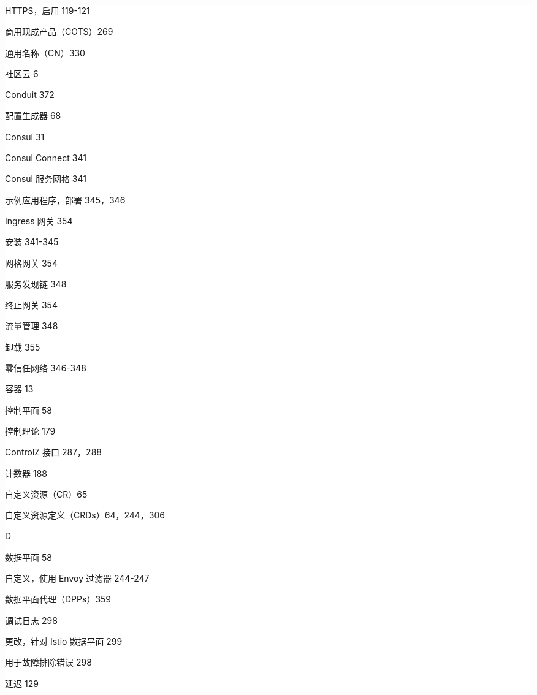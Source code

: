 HTTPS，启用 119-121

商用现成产品（COTS）269

通用名称（CN）330

社区云 6

Conduit 372

配置生成器 68

Consul 31

Consul Connect 341

Consul 服务网格 341

示例应用程序，部署 345，346

Ingress 网关 354

安装 341-345

网格网关 354

服务发现链 348

终止网关 354

流量管理 348

卸载 355

零信任网络 346-348

容器 13

控制平面 58

控制理论 179

ControlZ 接口 287，288

计数器 188

自定义资源（CR）65

自定义资源定义（CRDs）64，244，306

D

数据平面 58

自定义，使用 Envoy 过滤器 244-247

数据平面代理（DPPs）359

调试日志 298

更改，针对 Istio 数据平面 299

用于故障排除错误 298

延迟 129
